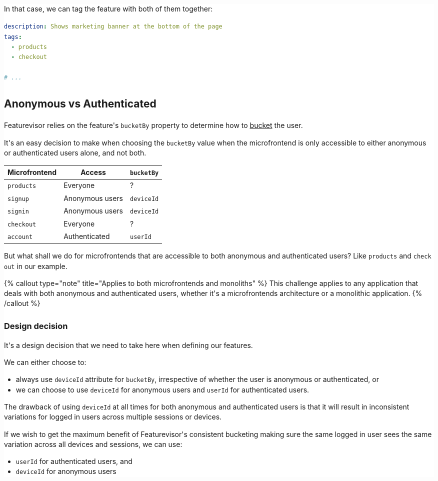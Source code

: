 In that case, we can tag the feature with both of them together:

```yml {% path="features/showMarketingBanner.yml" %}
description: Shows marketing banner at the bottom of the page
tags:
  - products
  - checkout

# ...
```

## Anonymous vs Authenticated

Featurevisor relies on the feature's `bucketBy` property to determine how to [bucket](/docs/bucketing) the user.

It's an easy decision to make when choosing the `bucketBy` value when the microfrontend is only accessible to either anonymous or authenticated users alone, and not both.

| Microfrontend | Access          | `bucketBy` |
| ------------- | --------------- | ---------- |
| `products`    | Everyone        | ?          |
| `signup`      | Anonymous users | `deviceId` |
| `signin`      | Anonymous users | `deviceId` |
| `checkout`    | Everyone        | ?          |
| `account`     | Authenticated   | `userId`   |

But what shall we do for microfrontends that are accessible to both anonymous and authenticated users? Like `products` and `checkout` in our example.

{% callout type="note" title="Applies to both microfrontends and monoliths" %}
This challenge applies to any application that deals with both anonymous and authenticated users, whether it's a microfrontends architecture or a monolithic application.
{% /callout %}

### Design decision

It's a design decision that we need to take here when defining our features.

We can either choose to:

- always use `deviceId` attribute for `bucketBy`, irrespective of whether the user is anonymous or authenticated, or
- we can choose to use `deviceId` for anonymous users and `userId` for authenticated users.

The drawback of using `deviceId` at all times for both anonymous and authenticated users is that it will result in inconsistent variations for logged in users across multiple sessions or devices.

If we wish to get the maximum benefit of Featurevisor's consistent bucketing making sure the same logged in user sees the same variation across all devices and sessions, we can use:

- `userId` for authenticated users, and
- `deviceId` for anonymous users
